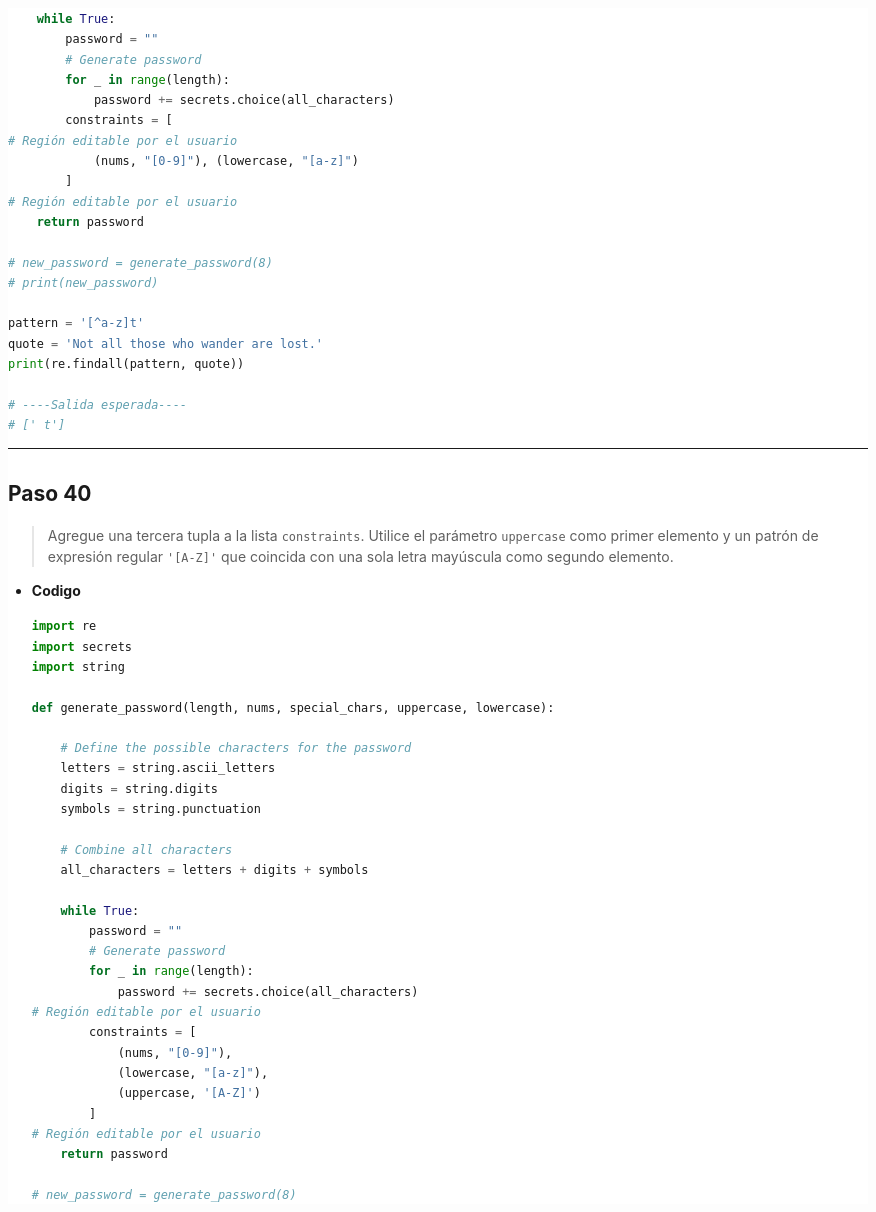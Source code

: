   ```py
      while True:
          password = ""
          # Generate password
          for _ in range(length):
              password += secrets.choice(all_characters)
          constraints = [
  # Región editable por el usuario
              (nums, "[0-9]"), (lowercase, "[a-z]")
          ]
  # Región editable por el usuario
      return password
  
  # new_password = generate_password(8)
  # print(new_password)

  pattern = '[^a-z]t'
  quote = 'Not all those who wander are lost.'
  print(re.findall(pattern, quote))

  # ----Salida esperada----
  # [' t']

  ```

---

## Paso 40

> Agregue una tercera tupla a la lista `constraints`. Utilice el parámetro `uppercase` como primer elemento y un patrón de expresión regular `'[A-Z]'` que coincida con una sola letra mayúscula como segundo elemento.

- **Codigo**
  
  ```py
  import re
  import secrets
  import string

  def generate_password(length, nums, special_chars, uppercase, lowercase):

      # Define the possible characters for the password
      letters = string.ascii_letters
      digits = string.digits
      symbols = string.punctuation
      
      # Combine all characters
      all_characters = letters + digits + symbols
  
      while True:
          password = ""
          # Generate password
          for _ in range(length):
              password += secrets.choice(all_characters)
  # Región editable por el usuario
          constraints = [
              (nums, "[0-9]"), 
              (lowercase, "[a-z]"),
              (uppercase, '[A-Z]')
          ]
  # Región editable por el usuario
      return password
  
  # new_password = generate_password(8)
  ```